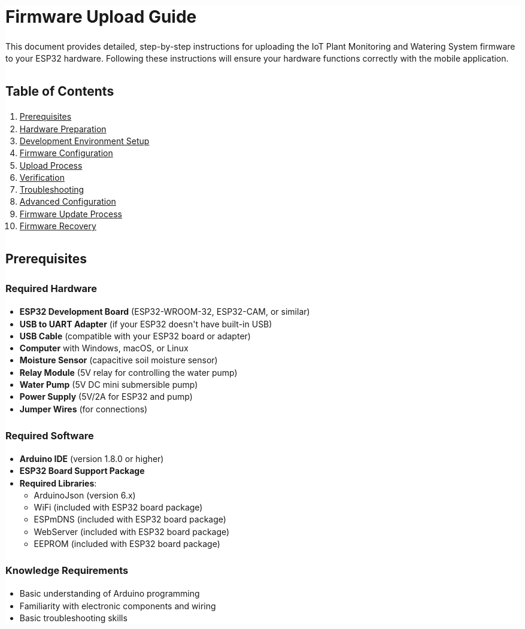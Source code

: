 # Firmware Upload Guide

This document provides detailed, step-by-step instructions for uploading the IoT Plant Monitoring and Watering System firmware to your ESP32 hardware. Following these instructions will ensure your hardware functions correctly with the mobile application.

## Table of Contents

1. [Prerequisites](#prerequisites)
2. [Hardware Preparation](#hardware-preparation)
3. [Development Environment Setup](#development-environment-setup)
4. [Firmware Configuration](#firmware-configuration)
5. [Upload Process](#upload-process)
6. [Verification](#verification)
7. [Troubleshooting](#troubleshooting)
8. [Advanced Configuration](#advanced-configuration)
9. [Firmware Update Process](#firmware-update-process)
10. [Firmware Recovery](#firmware-recovery)

## Prerequisites

### Required Hardware

- **ESP32 Development Board** (ESP32-WROOM-32, ESP32-CAM, or similar)
- **USB to UART Adapter** (if your ESP32 doesn't have built-in USB)
- **USB Cable** (compatible with your ESP32 board or adapter)
- **Computer** with Windows, macOS, or Linux
- **Moisture Sensor** (capacitive soil moisture sensor)
- **Relay Module** (5V relay for controlling the water pump)
- **Water Pump** (5V DC mini submersible pump)
- **Power Supply** (5V/2A for ESP32 and pump)
- **Jumper Wires** (for connections)

### Required Software

- **Arduino IDE** (version 1.8.0 or higher)
- **ESP32 Board Support Package**
- **Required Libraries**:
  - ArduinoJson (version 6.x)
  - WiFi (included with ESP32 board package)
  - ESPmDNS (included with ESP32 board package)
  - WebServer (included with ESP32 board package)
  - EEPROM (included with ESP32 board package)

### Knowledge Requirements

- Basic understanding of Arduino programming
- Familiarity with electronic components and wiring
- Basic troubleshooting skills
